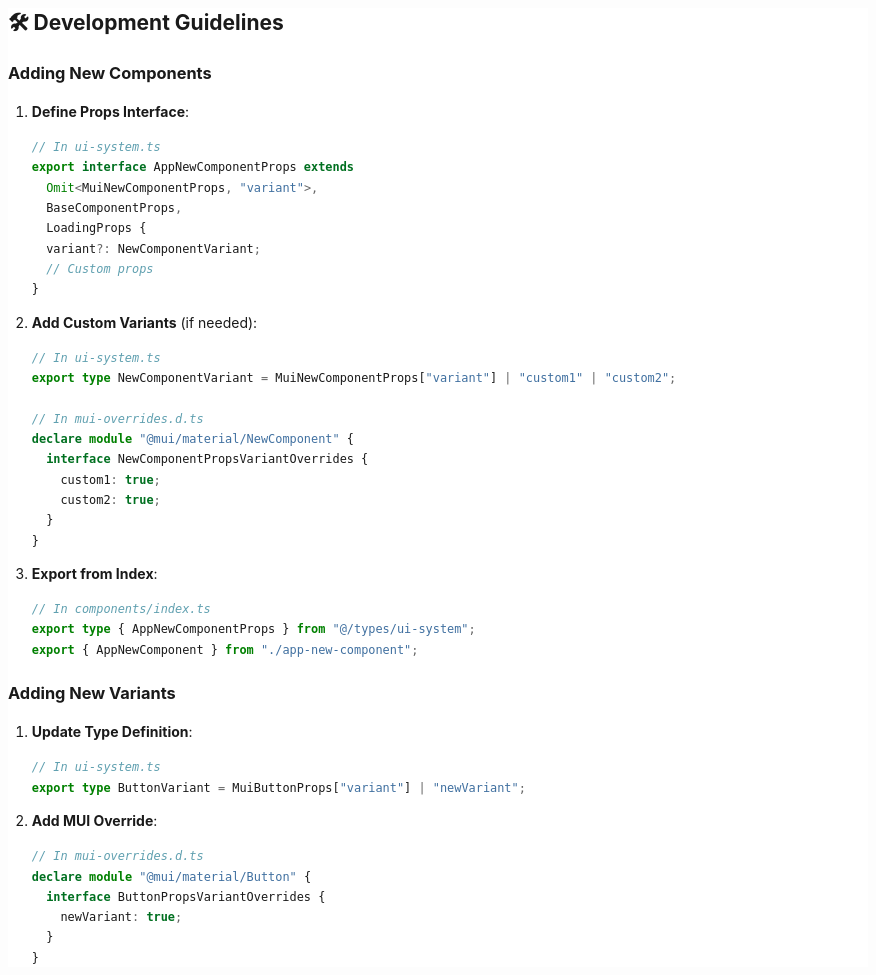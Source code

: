 ## 🛠️ Development Guidelines

### Adding New Components

1. **Define Props Interface**:
   ```typescript
   // In ui-system.ts
   export interface AppNewComponentProps extends 
     Omit<MuiNewComponentProps, "variant">,
     BaseComponentProps,
     LoadingProps {
     variant?: NewComponentVariant;
     // Custom props
   }
   ```

2. **Add Custom Variants** (if needed):
   ```typescript
   // In ui-system.ts
   export type NewComponentVariant = MuiNewComponentProps["variant"] | "custom1" | "custom2";
   
   // In mui-overrides.d.ts
   declare module "@mui/material/NewComponent" {
     interface NewComponentPropsVariantOverrides {
       custom1: true;
       custom2: true;
     }
   }
   ```

3. **Export from Index**:
   ```typescript
   // In components/index.ts
   export type { AppNewComponentProps } from "@/types/ui-system";
   export { AppNewComponent } from "./app-new-component";
   ```

### Adding New Variants

1. **Update Type Definition**:
   ```typescript
   // In ui-system.ts
   export type ButtonVariant = MuiButtonProps["variant"] | "newVariant";
   ```

2. **Add MUI Override**:
   ```typescript
   // In mui-overrides.d.ts
   declare module "@mui/material/Button" {
     interface ButtonPropsVariantOverrides {
       newVariant: true;
     }
   }
   ```
